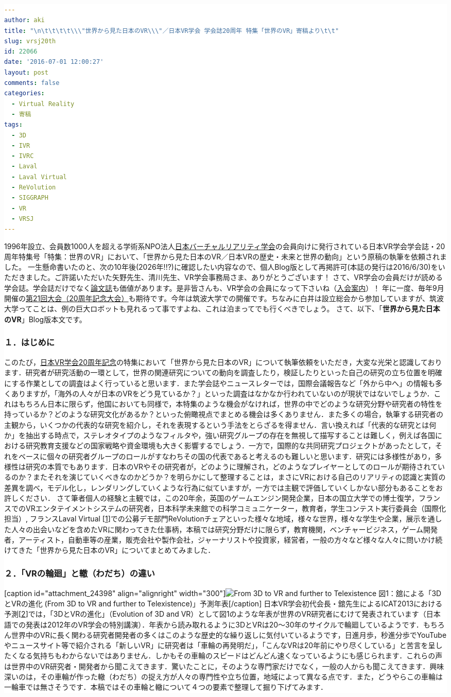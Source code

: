 ```yaml
---
author: aki
title: "\n\t\t\t\t\\\"世界から見た日本のVR\\\"／日本VR学会 学会誌20周年 特集「世界のVR」寄稿より\t\t"
slug: vrsj20th
id: 22066
date: '2016-07-01 12:00:27'
layout: post
comments: false
categories:
  - Virtual Reality
  - 寄稿
tags:
  - 3D
  - IVR
  - IVRC
  - Laval
  - Laval Virtual
  - ReVolution
  - SIGGRAPH
  - VR
  - VRSJ
---
```


1996年設立、会員数1000人を超える学術系NPO法人[日本バーチャルリアリティ学会](http://www.vrsj.org/about/introduction/)の会員向けに発行されている日本VR学会学会誌・20周年特集号「特集：世界のVR」において、「世界から見た日本のVR／日本VRの歴史・未来と世界の動向」という原稿の執筆を依頼されました。 一生懸命書いたのと、次の10年後(2026年!!?)に確認したい内容なので、個人Blog版として再掲許可(本誌の発行は2016/6/30)をいただきました。ご許諾いただいた矢野先生、清川先生、VR学会事務局さま、ありがとうございます！ さて、VR学会の会員だけが読める学会誌。学会誌だけでなく[論文誌](http://www.vrsj.org/transaction/archive/)も価値があります。是非皆さんも、VR学会の会員になって下さいね（[入会案内](http://www.vrsj.org/membership/admission/)）！ 年に一度、毎年9月開催の[第21回大会（20周年記念大会）](http://conference.vrsj.org/ac2016/)も期待です。今年は筑波大学での開催です。ちなみに白井は設立総会から参加していますが、筑波大学ってことは、例の巨大ロボットも見れるって事ですよね、これは泊まってでも行くべきでしょう。 さて、以下、「**世界から見た日本のVR**」Blog版本文です。

### １．はじめに

このたび，[日本VR学会20周年記念](http://20th.vrsj.org)の特集において「世界から見た日本のVR」について執筆依頼をいただき，大変な光栄と認識しております．研究者が研究活動の一環として，世界の関連研究についての動向を調査したり，検証したりといった自己の研究の立ち位置を明確にする作業としての調査はよく行っていると思います．また学会誌やニュースレターでは，国際会議報告など「外から中へ」の情報も多くありますが，「海外の人々が日本のVRをどう見ているか？」といった調査はなかなか行われていないのが現状ではないでしょうか．これはもちろん日本に限らず，他国においても同様で，本特集のような機会がなければ，世界の中でどのような研究分野や研究者の特性を持っているか？どのような研究文化があるか？といった俯瞰視点でまとめる機会は多くありません．また多くの場合，執筆する研究者の主観から，いくつかの代表的な研究を紹介し，それを表現するという手法をとらざるを得ません．言い換えれば「代表的な研究とは何か」を抽出する時点で，ステレオタイプのようなフィルタや，強い研究グループの存在を無視して描写することは難しく，例えば各国における研究教育支援などの国家戦略や資金環境も大きく影響するでしょう．一方で，国際的な共同研究プロジェクトがあったとして，それをベースに個々の研究者グループのロールがすなわちその国の代表であると考えるのも難しいと思います．研究には多様性があり，多様性は研究の本質でもあります．日本のVRやその研究者が，どのように理解され，どのようなプレイヤーとしてのロールが期待されているのか？またそれを演じていくべきなのかどうか？を明らかにして整理することは，まさにVRにおける自己のリアリティの認識と実質の差異を調べ，モデル化し，レンダリングしていくような行為に似ていますが，一方では主観で評価していくしかない部分もあることをお許しください． さて筆者個人の経験と主観では，この20年余，英国のゲームエンジン開発企業，日本の国立大学での博士復学，フランスでのVRエンタテイメントシステムの研究者，日本科学未来館での科学コミュニケーター，教育者，学生コンテスト実行委員会（国際化担当）, フランスLaval Virtual [[1](http://www.laval-virtual.org/)]での公募デモ部門ReVolutionチェアといった様々な地域，様々な世界，様々な学生や企業，展示を通した人々の出会いなどを含めたVRに関わってきた仕事柄，本稿では研究分野だけに限らず，教育機関，ベンチャービジネス，ゲーム開発者，アーティスト，自動車等の産業，販売会社や製作会社，ジャーナリストや投資家，経営者，一般の方々など様々な人々に問いかけ続けてきた「世界から見た日本のVR」についてまとめてみました．

### ２．「VRの輪廻」と轍（わだち）の違い

[caption id="attachment_24398" align="alignright" width="300"]![From 3D to VR and further to Telexistence](http://aki.shirai.as/wp-content/uploads/2016/06/evolutionVR-300x212.png) 図1：舘による「3DとVRの進化 (From 3D to VR and further to Telexistence)」予測年表[/caption] 日本VR学会初代会長・舘先生によるICAT2013における予測[[2](http://files.tachilab.org/publications/intconf2010/tachi2013ICAT.pdf)]では，「3DとVRの進化」（Evolution of 3D and VR）として図1のような年表が世界のVR研究者にむけて発表されています（日本語での発表は2012年のVR学会の特別講演）．年表から読み取れるように3DとVRは20〜30年のサイクルで輪廻しているようです．もちろん世界中のVRに長く関わる研究者開発者の多くはこのような歴史的な繰り返しに気付いているようです，日進月歩，秒進分歩でYouTubeやニュースサイト等で紹介される「新しいVR」に研究者は「車輪の再発明だ」，「こんなVRは20年前にやり尽くしている」と苦言を呈したくなる気持ちもわからないではありません．しかもその車輪のスピードはどんどん速くなっているようにも感じられます．これらの声は世界中のVR研究者・開発者から聞こえてきます．驚いたことに，そのような専門家だけでなく，一般の人からも聞こえてきます．興味深いのは，その車輪が作った轍（わだち）の捉え方が人々の専門性や立ち位置，地域によって異なる点です．また，どうやらこの車輪は一輪車では無さそうです．本稿ではその車輪と轍について４つの要素で整理して掘り下げてみます．

